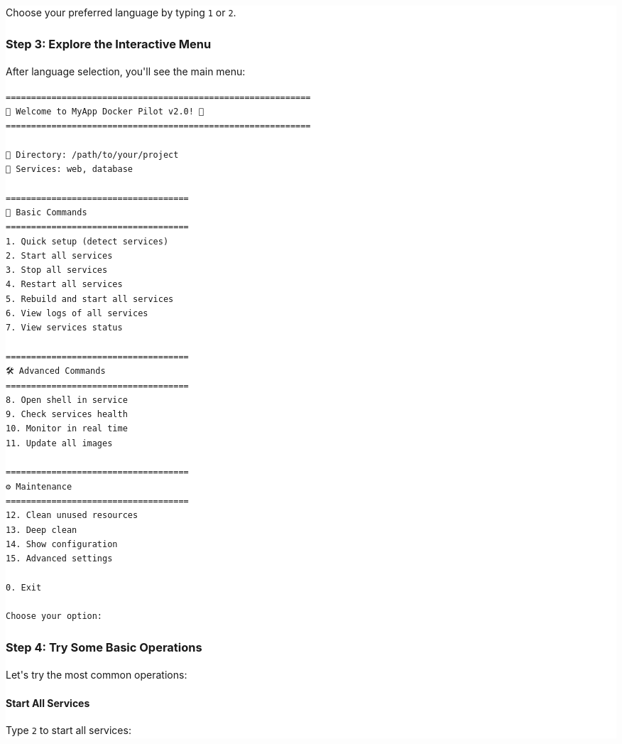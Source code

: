 Choose your preferred language by typing `1` or `2`.

### Step 3: Explore the Interactive Menu

After language selection, you'll see the main menu:

```
============================================================
🐳 Welcome to MyApp Docker Pilot v2.0! 🐳
============================================================

📁 Directory: /path/to/your/project
🔧 Services: web, database

====================================
🚀 Basic Commands
====================================
1. Quick setup (detect services)
2. Start all services
3. Stop all services
4. Restart all services
5. Rebuild and start all services
6. View logs of all services
7. View services status

====================================
🛠️ Advanced Commands
====================================
8. Open shell in service
9. Check services health
10. Monitor in real time
11. Update all images

====================================
⚙️ Maintenance
====================================
12. Clean unused resources
13. Deep clean
14. Show configuration
15. Advanced settings

0. Exit

Choose your option:
```

### Step 4: Try Some Basic Operations

Let's try the most common operations:

#### Start All Services

Type `2` to start all services:
